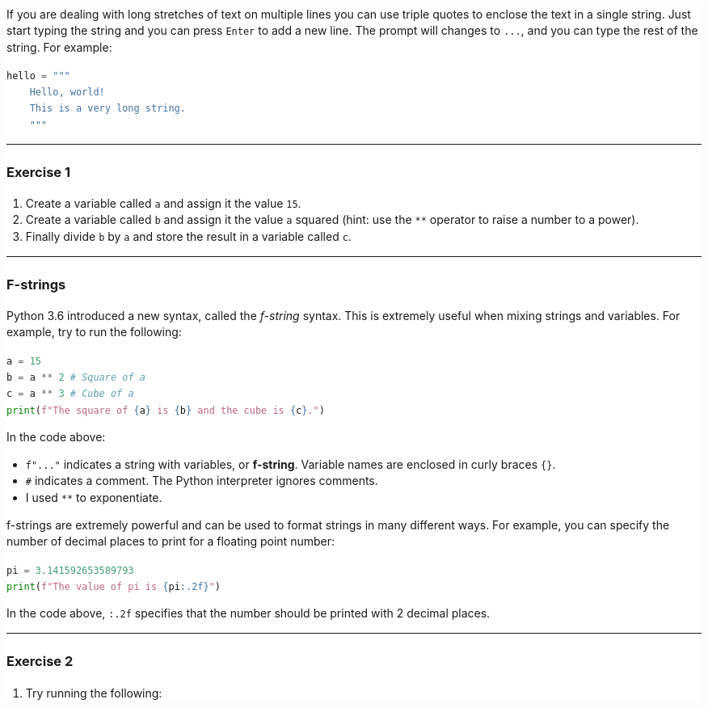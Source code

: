 If you are dealing with long stretches of text on multiple lines you can use triple quotes to enclose the text in a single string. Just start typing the string and you can press `Enter` to add a new line. The prompt will changes to `...`, and you can type the rest of the string. For example:

```python
hello = """
    Hello, world!
    This is a very long string.
    """
```

---

### Exercise 1

1. Create a variable called `a` and assign it the value `15`.
2. Create a variable called `b` and assign it the value `a` squared (hint: use the `**` operator to raise a number to a power).
3. Finally divide `b` by `a` and store the result in a variable called `c`.

---

### F-strings

Python 3.6 introduced a new syntax, called the *f-string* syntax. This is extremely useful when mixing strings and variables.
For example, try to run the following:

```python
a = 15
b = a ** 2 # Square of a
c = a ** 3 # Cube of a
print(f"The square of {a} is {b} and the cube is {c}.")
```

In the code above:

- `f"..."` indicates a string with variables, or **f-string**. Variable names are enclosed in curly braces `{}`.
- `#` indicates a comment. The Python interpreter ignores comments.
- I used `**` to exponentiate.

f-strings are extremely powerful and can be used to format strings in many different ways. For example, you can specify the number of decimal places to print for a floating point number:

```python
pi = 3.141592653589793
print(f"The value of pi is {pi:.2f}")
```

In the code above, `:.2f` specifies that the number should be printed with 2 decimal places.

---

### Exercise 2

1. Try running the following:
